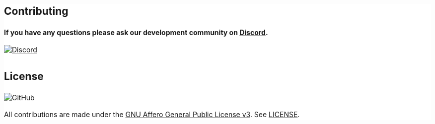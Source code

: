 ## Contributing

**If you have any questions please ask our development community on [Discord](https://discord.gg/vvUtWJB).**

[![Discord](https://img.shields.io/discord/534485763354787851.svg)](https://discord.gg/vvUtWJB)

## License

![GitHub](https://img.shields.io/github/license/skalenetwork/filestorage.js.svg)

All contributions are made under the [GNU Affero General Public License v3](https://www.gnu.org/licenses/agpl-3.0.en.html). See [LICENSE](LICENSE).
